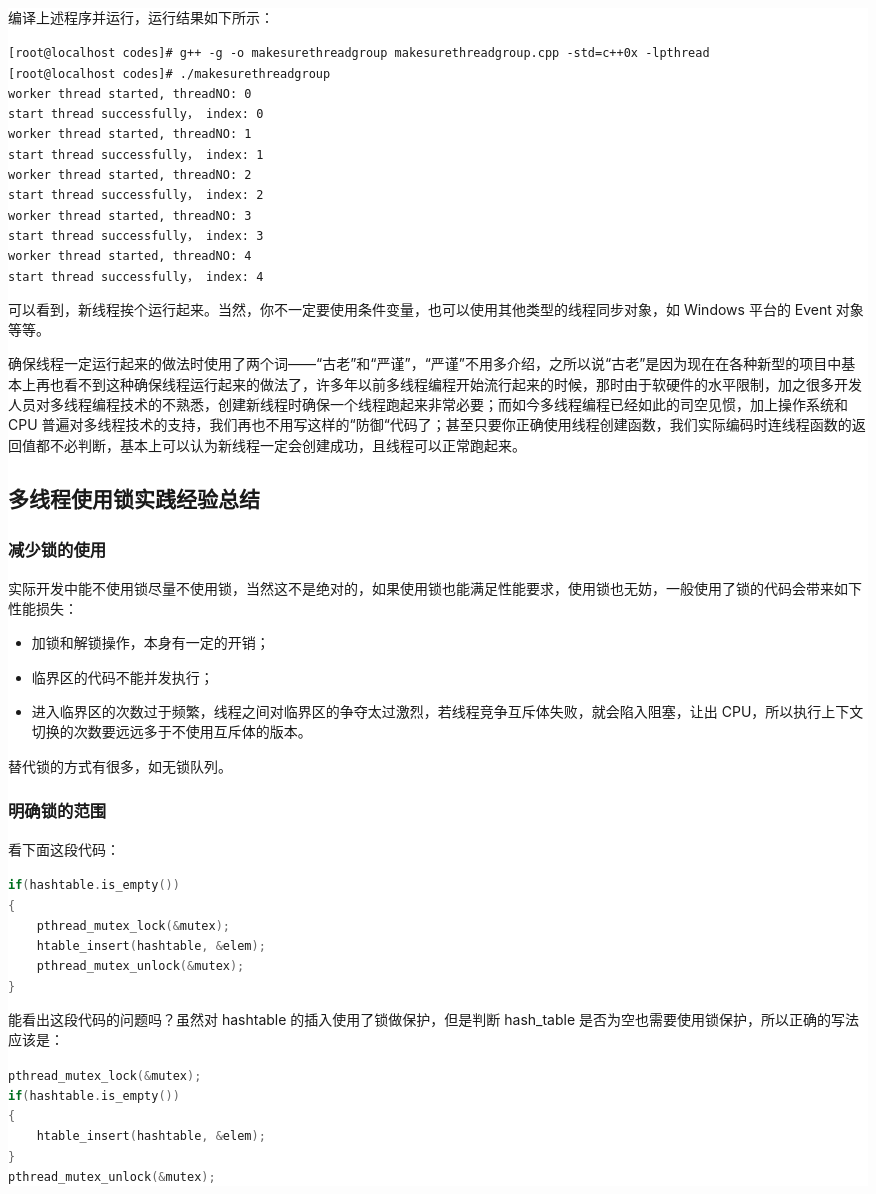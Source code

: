 编译上述程序并运行，运行结果如下所示：
```shell
[root@localhost codes]# g++ -g -o makesurethreadgroup makesurethreadgroup.cpp -std=c++0x -lpthread
[root@localhost codes]# ./makesurethreadgroup 
worker thread started, threadNO: 0
start thread successfully， index: 0
worker thread started, threadNO: 1
start thread successfully， index: 1
worker thread started, threadNO: 2
start thread successfully， index: 2
worker thread started, threadNO: 3
start thread successfully， index: 3
worker thread started, threadNO: 4
start thread successfully， index: 4
```

可以看到，新线程挨个运行起来。当然，你不一定要使用条件变量，也可以使用其他类型的线程同步对象，如 Windows 平台的 Event 对象等等。

确保线程一定运行起来的做法时使用了两个词——“古老”和“严谨”，“严谨”不用多介绍，之所以说“古老”是因为现在在各种新型的项目中基本上再也看不到这种确保线程运行起来的做法了，许多年以前多线程编程开始流行起来的时候，那时由于软硬件的水平限制，加之很多开发人员对多线程编程技术的不熟悉，创建新线程时确保一个线程跑起来非常必要；而如今多线程编程已经如此的司空见惯，加上操作系统和 CPU 普遍对多线程技术的支持，我们再也不用写这样的“防御“代码了；甚至只要你正确使用线程创建函数，我们实际编码时连线程函数的返回值都不必判断，基本上可以认为新线程一定会创建成功，且线程可以正常跑起来。

## 多线程使用锁实践经验总结

### 减少锁的使用
实际开发中能不使用锁尽量不使用锁，当然这不是绝对的，如果使用锁也能满足性能要求，使用锁也无妨，一般使用了锁的代码会带来如下性能损失：

- 加锁和解锁操作，本身有一定的开销；

- 临界区的代码不能并发执行；

- 进入临界区的次数过于频繁，线程之间对临界区的争夺太过激烈，若线程竞争互斥体失败，就会陷入阻塞，让出 CPU，所以执行上下文切换的次数要远远多于不使用互斥体的版本。

替代锁的方式有很多，如无锁队列。


### 明确锁的范围
看下面这段代码：
```c++
if(hashtable.is_empty())
{
    pthread_mutex_lock(&mutex);
    htable_insert(hashtable, &elem);
    pthread_mutex_unlock(&mutex);
}
```

能看出这段代码的问题吗？虽然对 hashtable 的插入使用了锁做保护，但是判断 hash_table 是否为空也需要使用锁保护，所以正确的写法应该是：
```c++
pthread_mutex_lock(&mutex);
if(hashtable.is_empty())
{
    htable_insert(hashtable, &elem);
}
pthread_mutex_unlock(&mutex);
```
